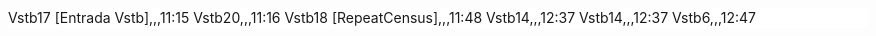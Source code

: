 Vstb17 [Entrada Vstb],,,11:15
Vstb20,,,11:16
Vstb18 [RepeatCensus],,,11:48
Vstb14,,,12:37
Vstb14,,,12:37
Vstb6,,,12:47
